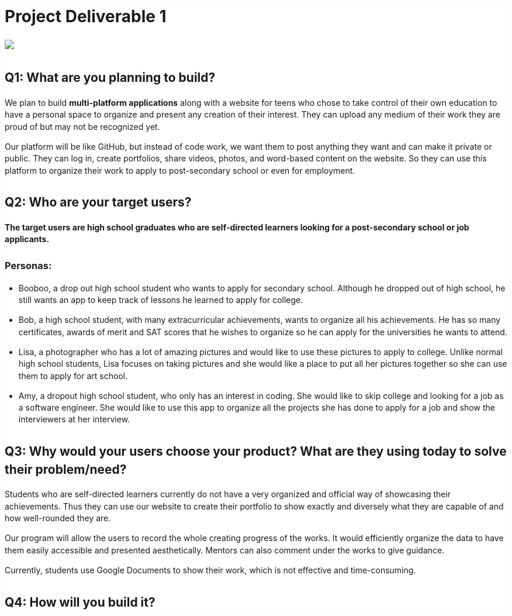 # Project Deliverable 1
![](https://img.shields.io/badge/release-v1.0-blue)
## Q1:  What are you planning to build?

We plan to build **multi-platform applications** along with a website for teens who chose to take control of their own education to have a personal space to organize and present any creation of their interest. They can upload any medium of their work they are proud of but may not be recognized yet.

Our platform will be like GitHub, but instead of code work, we want them to post anything they want and can make it private or public. They can log in, create portfolios, share videos, photos, and word-based content on the website. So they can use this platform to organize their work to apply to post-secondary school or even for employment.

## Q2:  Who are your target users?
**The target users are high school graduates who are self-directed learners looking for a post-secondary school or job applicants.**

### Personas:

- Booboo, a drop out high school student who wants to apply for secondary school. Although he dropped out of high school, he still wants an app to keep track of lessons he learned to apply for college.

- Bob, a high school student, with many extracurricular achievements, wants to organize all his achievements. He has so many certificates, awards of merit and SAT scores that he wishes to organize so he can apply for the universities he wants to attend.

- Lisa, a photographer who has a lot of amazing pictures and would like to use these pictures to apply to college. Unlike normal high school students, Lisa focuses on taking pictures and she would like a place to put all her pictures together so she can use them to apply for art school.

- Amy, a dropout high school student, who only has an interest in coding. She would like to skip college and looking for a job as a software engineer. She would like to use this app to organize all the projects she has done to apply for a job and show the interviewers at her interview.

## Q3: Why would your users choose your product? What are they using today to solve their problem/need?

Students who are self-directed learners currently do not have a very organized and official way of showcasing their achievements. Thus they can use our website to create their portfolio to show exactly and diversely what they are capable of and how well-rounded they are.

Our program will allow the users to record the whole creating progress of the works. It would efficiently organize the data to have them easily accessible and presented aesthetically. Mentors can also comment under the works to give guidance.

Currently, students use Google Documents to show their work, which is not effective and time-consuming.

## Q4: How will you build it?
